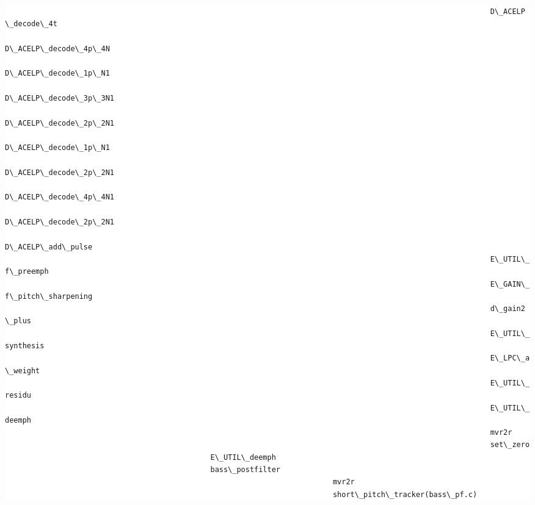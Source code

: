                                                                                                                    D\_ACELP\_decode\_4t                                                                                                                      
                                                                                                                                                   D\_ACELP\_decode\_4p\_4N                                                                                  
                                                                                                                                                                                        D\_ACELP\_decode\_1p\_N1                                             
                                                                                                                                                                                        D\_ACELP\_decode\_3p\_3N1                                            
                                                                                                                                                                                                                        D\_ACELP\_decode\_2p\_2N1            
                                                                                                                                                                                                                        D\_ACELP\_decode\_1p\_N1             
                                                                                                                                                                                        D\_ACELP\_decode\_2p\_2N1                                            
                                                                                                                                                                                        D\_ACELP\_decode\_4p\_4N1                                            
                                                                                                                                                                                                                        D\_ACELP\_decode\_2p\_2N1            
                                                                                                                                                   D\_ACELP\_add\_pulse                                                                                      
                                                                                                                   E\_UTIL\_f\_preemph                                                                                                                       
                                                                                                                   E\_GAIN\_f\_pitch\_sharpening                                                                                                             
                                                                                                                   d\_gain2\_plus                                                                                                                            
                                                                                                                   E\_UTIL\_synthesis                                                                                                                        
                                                                                                                   E\_LPC\_a\_weight                                                                                                                         
                                                                                                                   E\_UTIL\_residu                                                                                                                           
                                                                                                                   E\_UTIL\_deemph                                                                                                                           
                                                                                                                   mvr2r                                                                                                                                     
                                                                                                                   set\_zero                                                                                                                                 
                                                   E\_UTIL\_deemph                                                                                                                                                                                           
                                                   bass\_postfilter                                                                                                                                                                                          
                                                                               mvr2r                                                                                                                                                                         
                                                                               short\_pitch\_tracker(bass\_pf.c)                                                                                                                                             